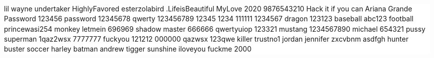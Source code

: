 lil wayne
undertaker
HighlyFavored
esterzolabird
.LifeisBeautiful
MyLove
2020
9876543210
Hack it if you can
Ariana Grande
Password
123456
password
12345678
qwerty
123456789
12345
1234
111111
1234567
dragon
123123
baseball
abc123
football
princewasi254
monkey
letmein
696969
shadow
master
666666
qwertyuiop
123321
mustang
1234567890
michael
654321
pussy
superman
1qaz2wsx
7777777
fuckyou
121212
000000
qazwsx
123qwe
killer
trustno1
jordan
jennifer
zxcvbnm
asdfgh
hunter
buster
soccer
harley
batman
andrew
tigger
sunshine
iloveyou
fuckme
2000